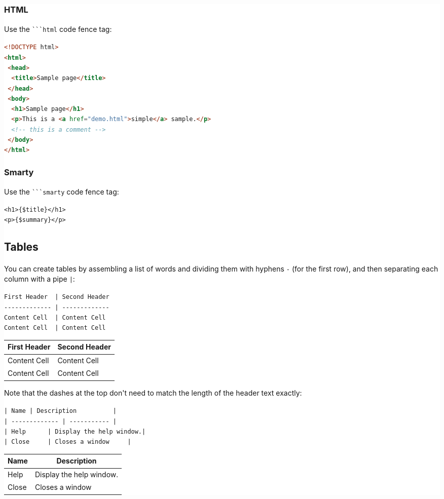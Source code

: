 ### HTML

Use the <code>```html</code> code fence tag:

```html
<!DOCTYPE html>
<html>
 <head>
  <title>Sample page</title>
 </head>
 <body>
  <h1>Sample page</h1>
  <p>This is a <a href="demo.html">simple</a> sample.</p>
  <!-- this is a comment -->
 </body>
</html>
```

### Smarty

Use the <code>```smarty</code> code fence tag:

```smarty
<h1>{$title}</h1>
<p>{$summary}</p>
```

## Tables

You can create tables by assembling a list of words and dividing them
with hyphens `-` (for the first row), and then separating each column
with a pipe `|`:

```
First Header  | Second Header
------------- | -------------
Content Cell  | Content Cell
Content Cell  | Content Cell
```

First Header  | Second Header
------------- | -------------
Content Cell  | Content Cell
Content Cell  | Content Cell

Note that the dashes at the top don't need to match the length of the header text exactly:

```
| Name | Description          |
| ------------- | ----------- |
| Help      | Display the help window.|
| Close     | Closes a window     |
```

| Name | Description          |
| ------------- | ----------- |
| Help      | Display the help window.|
| Close     | Closes a window     |

